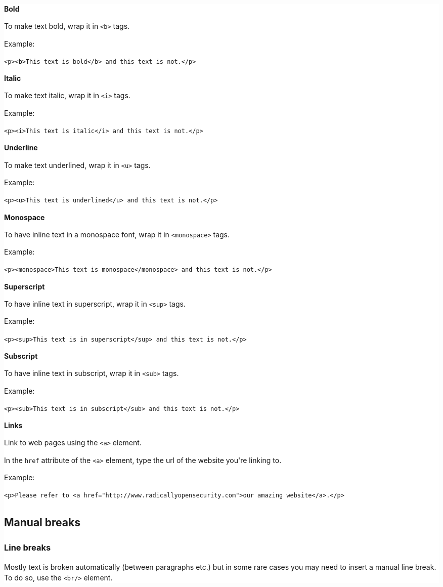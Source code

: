 **Bold**

To make text bold, wrap it in `<b>` tags.

Example:

`<p><b>This text is bold</b> and this text is not.</p>`

**Italic**

To make text italic, wrap it in `<i>` tags.

Example:

`<p><i>This text is italic</i> and this text is not.</p>`

**Underline**

To make text underlined, wrap it in `<u>` tags.

Example:

`<p><u>This text is underlined</u> and this text is not.</p>`

**Monospace**

To have inline text in a monospace font, wrap it in `<monospace>` tags.

Example:

`<p><monospace>This text is monospace</monospace> and this text is not.</p>`

**Superscript**

To have inline text in superscript, wrap it in `<sup>` tags.

Example:

`<p><sup>This text is in superscript</sup> and this text is not.</p>`

**Subscript**

To have inline text in subscript, wrap it in `<sub>` tags.

Example:

`<p><sub>This text is in subscript</sub> and this text is not.</p>`

**Links**

Link to web pages using the `<a>` element.

In the `href` attribute of the `<a>` element, type the url of the website you're linking to.

Example:

`<p>Please refer to <a href="http://www.radicallyopensecurity.com">our amazing website</a>.</p>`

Manual breaks
-------------

### Line breaks

Mostly text is broken automatically (between paragraphs etc.) but in
some rare cases you may need to insert a manual line break. To do so,
use the `<br/>` element.
